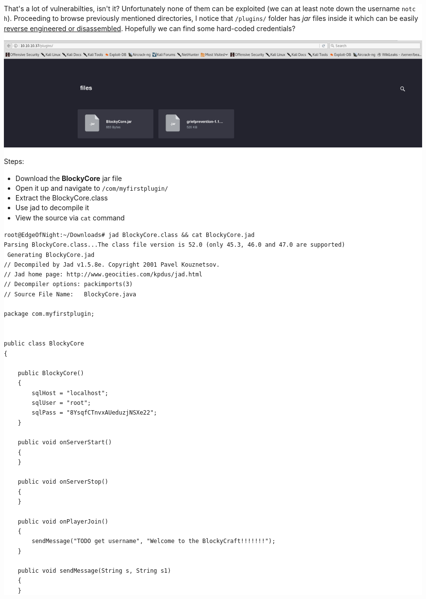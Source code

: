 That's a lot of vulnerabilties, isn't it? Unfortunately none of them can be exploited (we can at least note down the username `notch`). Proceeding to browse previously mentioned directories, I notice that `/plugins/` folder has *jar* files inside it which can be easily [reverse engineered or disassembled](https://tools.kali.org/reverse-engineering/jad). Hopefully we can find some hard-coded credentials?

<img src="/img/blog/htb-blocky/htb-blocky-02.png">

Steps:
* Download the **BlockyCore** jar file
* Open it up and navigate to `/com/myfirstplugin/`
* Extract the BlockyCore.class
* Use jad to decompile it
* View the source via `cat` command 

```console
root@EdgeOfNight:~/Downloads# jad BlockyCore.class && cat BlockyCore.jad
Parsing BlockyCore.class...The class file version is 52.0 (only 45.3, 46.0 and 47.0 are supported)
 Generating BlockyCore.jad
// Decompiled by Jad v1.5.8e. Copyright 2001 Pavel Kouznetsov.
// Jad home page: http://www.geocities.com/kpdus/jad.html
// Decompiler options: packimports(3) 
// Source File Name:   BlockyCore.java

package com.myfirstplugin;


public class BlockyCore
{

    public BlockyCore()
    {
        sqlHost = "localhost";
        sqlUser = "root";
        sqlPass = "8YsqfCTnvxAUeduzjNSXe22";
    }

    public void onServerStart()
    {
    }

    public void onServerStop()
    {
    }

    public void onPlayerJoin()
    {
        sendMessage("TODO get username", "Welcome to the BlockyCraft!!!!!!!");
    }

    public void sendMessage(String s, String s1)
    {
    }
```